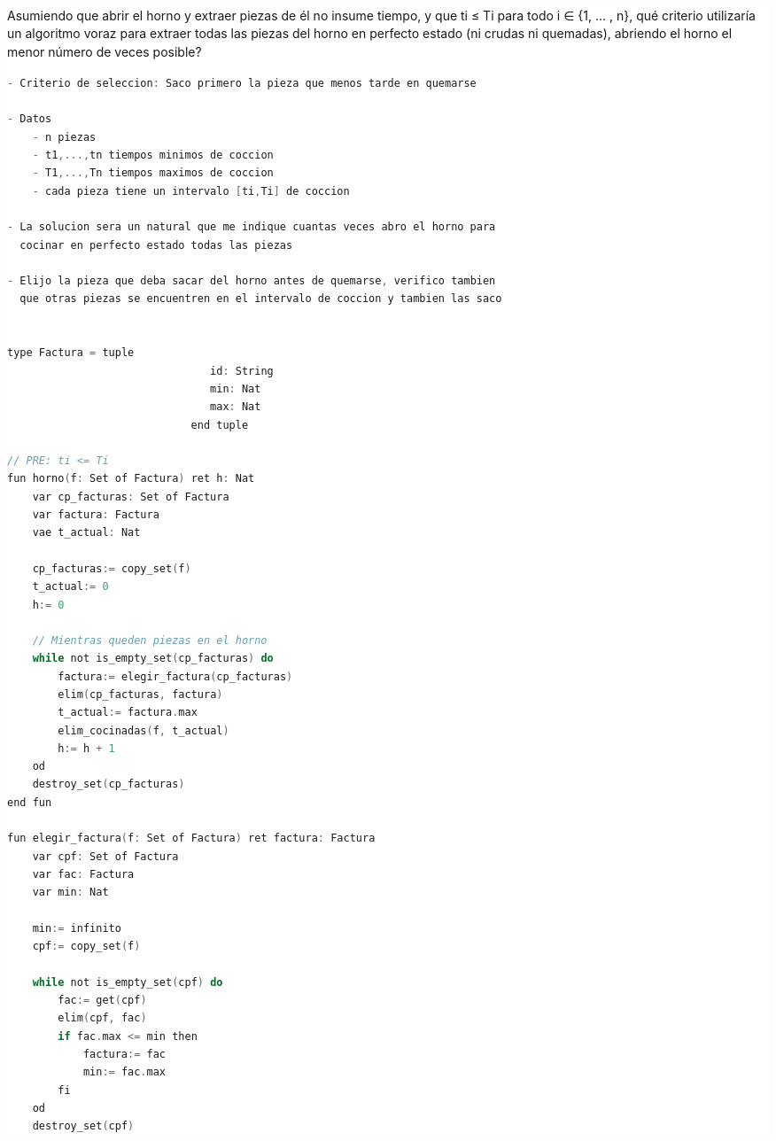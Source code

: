 Asumiendo que abrir el horno y extraer piezas de él no insume tiempo, y que ti ≤ Ti para todo i ∈ {1, ... , n}, qué criterio utilizaría un algoritmo voraz para extraer todas las piezas del horno en perfecto estado (ni crudas ni quemadas), abriendo el horno el menor número de veces posible?

```c
- Criterio de seleccion: Saco primero la pieza que menos tarde en quemarse

- Datos
	- n piezas
	- t1,...,tn tiempos minimos de coccion
	- T1,...,Tn tiempos maximos de coccion
	- cada pieza tiene un intervalo [ti,Ti] de coccion

- La solucion sera un natural que me indique cuantas veces abro el horno para 
  cocinar en perfecto estado todas las piezas
  
- Elijo la pieza que deba sacar del horno antes de quemarse, verifico tambien
  que otras piezas se encuentren en el intervalo de coccion y tambien las saco
  
  
type Factura = tuple
								id: String
								min: Nat
								max: Nat
							 end tuple

// PRE: ti <= Ti
fun horno(f: Set of Factura) ret h: Nat
	var cp_facturas: Set of Factura
	var factura: Factura
	vae t_actual: Nat
	
	cp_facturas:= copy_set(f)
	t_actual:= 0
	h:= 0
	
	// Mientras queden piezas en el horno
	while not is_empty_set(cp_facturas) do
		factura:= elegir_factura(cp_facturas)
		elim(cp_facturas, factura)
		t_actual:= factura.max
		elim_cocinadas(f, t_actual)
		h:= h + 1
	od
	destroy_set(cp_facturas)
end fun

fun elegir_factura(f: Set of Factura) ret factura: Factura
	var cpf: Set of Factura
	var fac: Factura
	var min: Nat
	
	min:= infinito
	cpf:= copy_set(f)
	
	while not is_empty_set(cpf) do
		fac:= get(cpf)
		elim(cpf, fac)
		if fac.max <= min then
			factura:= fac
			min:= fac.max
		fi
	od
	destroy_set(cpf)
```